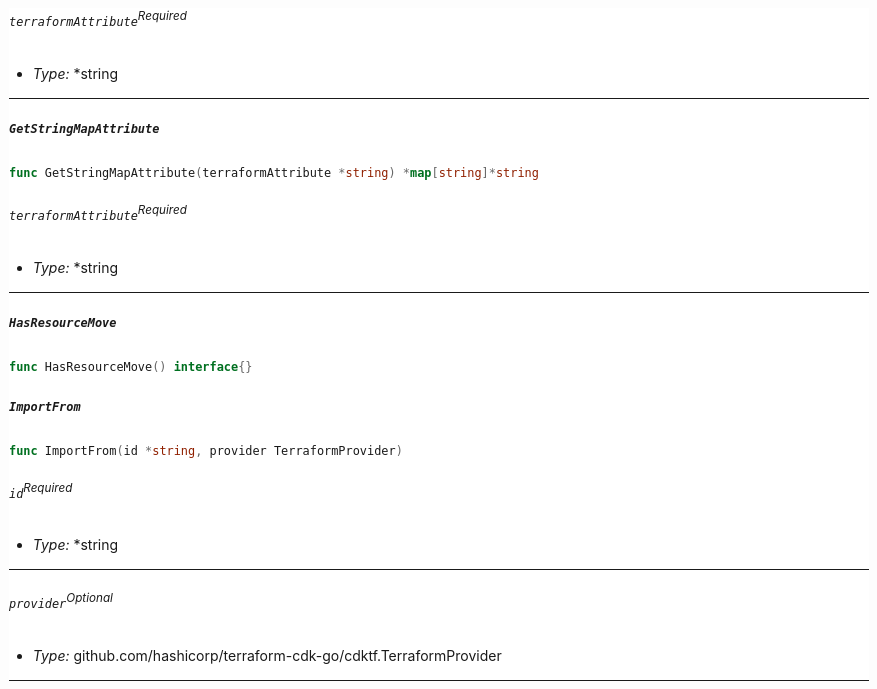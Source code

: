 ###### `terraformAttribute`<sup>Required</sup> <a name="terraformAttribute" id="@cdktf/provider-opentelekomcloud.ltsHostGroupV3.LtsHostGroupV3.getStringAttribute.parameter.terraformAttribute"></a>

- *Type:* *string

---

##### `GetStringMapAttribute` <a name="GetStringMapAttribute" id="@cdktf/provider-opentelekomcloud.ltsHostGroupV3.LtsHostGroupV3.getStringMapAttribute"></a>

```go
func GetStringMapAttribute(terraformAttribute *string) *map[string]*string
```

###### `terraformAttribute`<sup>Required</sup> <a name="terraformAttribute" id="@cdktf/provider-opentelekomcloud.ltsHostGroupV3.LtsHostGroupV3.getStringMapAttribute.parameter.terraformAttribute"></a>

- *Type:* *string

---

##### `HasResourceMove` <a name="HasResourceMove" id="@cdktf/provider-opentelekomcloud.ltsHostGroupV3.LtsHostGroupV3.hasResourceMove"></a>

```go
func HasResourceMove() interface{}
```

##### `ImportFrom` <a name="ImportFrom" id="@cdktf/provider-opentelekomcloud.ltsHostGroupV3.LtsHostGroupV3.importFrom"></a>

```go
func ImportFrom(id *string, provider TerraformProvider)
```

###### `id`<sup>Required</sup> <a name="id" id="@cdktf/provider-opentelekomcloud.ltsHostGroupV3.LtsHostGroupV3.importFrom.parameter.id"></a>

- *Type:* *string

---

###### `provider`<sup>Optional</sup> <a name="provider" id="@cdktf/provider-opentelekomcloud.ltsHostGroupV3.LtsHostGroupV3.importFrom.parameter.provider"></a>

- *Type:* github.com/hashicorp/terraform-cdk-go/cdktf.TerraformProvider

---
